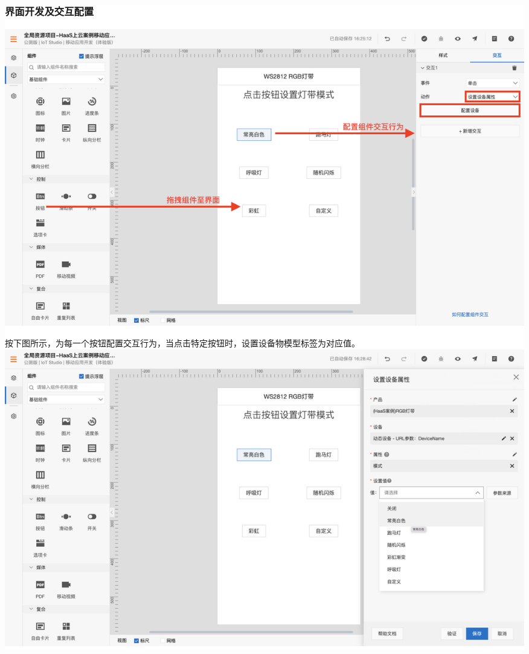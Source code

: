 
### 界面开发及交互配置
![RGB灯带_IoTStudio_界面开发.png](./../../../images/RGB灯带_IoTStudio_界面开发.png)

按下图所示，为每一个按钮配置交互行为，当点击特定按钮时，设置设备物模型标签为对应值。
![RGB灯带_IoTStudio_交互配置.png](./../../../images/RGB灯带_IoTStudio_交互配置.png)
